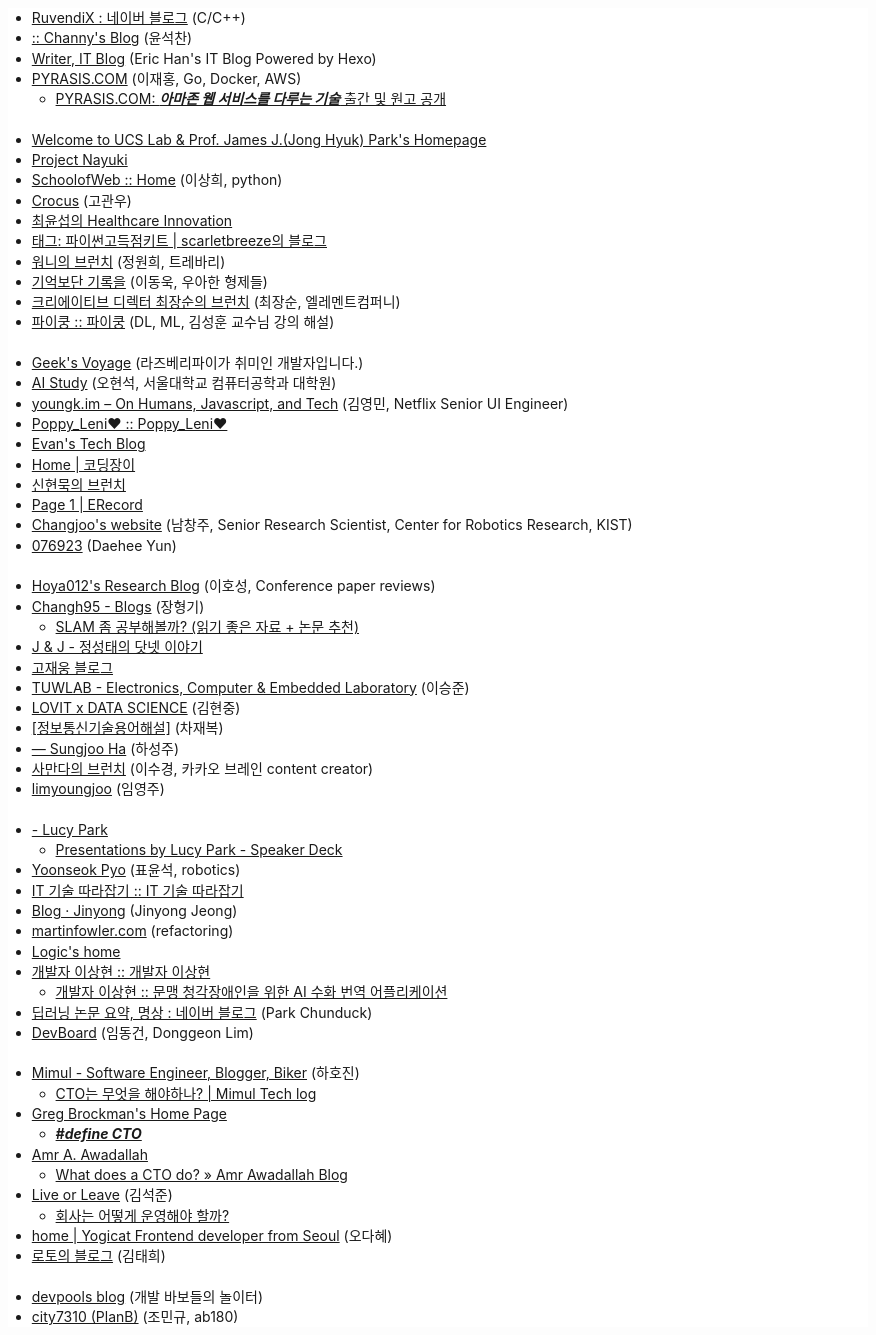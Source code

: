 - [RuvendiX : 네이버 블로그](https://ruvendix.blog.me/)  (C/C++)
- [ :: Channy's Blog](http://channy.creation.net/) (윤석찬)
- [Writer, IT Blog](https://futurecreator.github.io/) (Eric Han's IT Blog Powered by Hexo)
- [PYRASIS.COM](http://www.pyrasis.com) (이재홍, Go, Docker, AWS)
    - [PYRASIS.COM: ___아마존 웹 서비스를 다루는 기술___ 출간 및 원고 공개](http://www.pyrasis.com/private/2014/09/30/publish-the-art-of-amazon-web-services-book)  <br/><br/>
- [Welcome to UCS Lab & Prof. James J.(Jong Hyuk) Park's Homepage](http://www.parkjonghyuk.net/)
- [Project Nayuki](https://www.nayuki.io/)
- [SchoolofWeb :: Home](http://schoolofweb.net/) (이상희, python)
- [Crocus](https://www.crocus.co.kr) (고관우)
- [최윤섭의 Healthcare Innovation](http://www.yoonsupchoi.com/)
- [태그: 파이썬고득점키트 | scarletbreeze의 블로그](https://scarletbreeze.github.io/tag/#/%ED%8C%8C%EC%9D%B4%EC%8D%AC%EA%B3%A0%EB%93%9D%EC%A0%90%ED%82%A4%ED%8A%B8)
- [워니의 브런치](https://brunch.co.kr/@hee072794#articles) (정원희, 트레바리)
- [기억보단 기록을](https://jojoldu.tistory.com/) (이동욱, 우아한 형제들)
- [크리에이티브 디렉터 최장순의 브런치](https://brunch.co.kr/@brandiator#articles) (최장순, 엘레멘트컴퍼니)
- [파이쿵 :: 파이쿵](https://pythonkim.tistory.com/) (DL, ML, 김성훈 교수님 강의 해설) <br/><br/>
- [Geek's Voyage](https://geeksvoyage.com/) (라즈베리파이가 취미인 개발자입니다.)
- [AI Study](http://www.aistudy.co.kr/) (오현석, 서울대학교 컴퓨터공학과 대학원)
- [youngk.im – On Humans, Javascript, and Tech](https://youngk.im/) (김영민, Netflix Senior UI Engineer)
- [Poppy_Leni♥ :: Poppy_Leni♥](https://poppy-leni.tistory.com/)
- [Evan's Tech Blog](https://evan-moon.github.io/)
- [Home | 코딩장이](https://itholic.github.io/)
- [신현묵의 브런치](https://brunch.co.kr/@supims#articles)
- [Page 1 | ERecord](https://eunajjing.github.io/)
- [Changjoo's website](https://sites.google.com/site/changjoonam/home) (남창주, Senior Research Scientist, Center for Robotics Research, KIST)
- [076923](https://076923.github.io/) (Daehee Yun)  <br/><br/>
- [Hoya012's Research Blog](https://hoya012.github.io/index.html) (이호성, Conference paper reviews)
- [Changh95 - Blogs](https://www.notion.so/Changh95-Blogs-168d026a772648b3b864556a40415370) (장형기)
    - [SLAM 좀 공부해볼까? (읽기 좋은 자료 + 논문 추천)](https://www.notion.so/SLAM-c007647dafbb41579bc683ea64eef55f)
- [J & J - 정성태의 닷넷 이야기](https://www.sysnet.pe.kr/)
- [고재웅 블로그](http://jwgo.kr/)
- [TUWLAB - Electronics, Computer & Embedded Laboratory](https://www.tuwlab.com/) (이승준)
- [LOVIT x DATA SCIENCE](https://lovit.github.io/) (김현중)
- [[정보통신기술용어해설]](http://www.ktword.co.kr/word/index.php) (차재복)
- [ — Sungjoo Ha](http://www.shurain.net/) (하성주)
- [사만다의 브런치](https://brunch.co.kr/@samantha89) (이수경, 카카오 브레인 content creator)
- [limyoungjoo](https://limyoungjoo.com/) (임영주)  <br/><br/>
- [ - Lucy Park](https://www.lucypark.kr/)
    - [Presentations by Lucy Park - Speaker Deck](https://speakerdeck.com/e9t)
- [Yoonseok Pyo](http://robotpilot.net/) (표윤석, robotics)
- [IT 기술 따라잡기 :: IT 기술 따라잡기](https://coronasdk.tistory.com/)
- [Blog · Jinyong](http://jinyongjeong.github.io/) (Jinyong Jeong)
- [martinfowler.com](https://martinfowler.com/) (refactoring)
- [Logic's home](http://simpleai.co.kr/)
- [개발자 이상현 :: 개발자 이상현](https://pgmrlsh.tistory.com/)
    - [개발자 이상현 :: 문맹 청각장애인을 위한 AI 수화 번역 어플리케이션](https://pgmrlsh.tistory.com/21)
- [딥러닝 논문 요약, 명상 : 네이버 블로그](https://blog.naver.com/sogangori) (Park Chunduck)
- [DevBoard](https://pw486.github.io/) (임동건, Donggeon Lim)  <br/><br/>
- [Mimul - Software Engineer, Blogger, Biker](https://www.mimul.com/) (하호진)
    - [CTO는 무엇을 해야하나? | Mimul Tech log](https://www.mimul.com/blog/what-does-a-cto-do/)
- [Greg Brockman's Home Page](https://gregbrockman.com/)
    - [___#define CTO___](https://blog.gregbrockman.com/figuring-out-the-cto-role-at-stripe)
- [Amr A. Awadallah](http://www.awadallah.com/)
    - [What does a CTO do? » Amr Awadallah Blog](http://www.awadallah.com/blog/2013/03/05/what-does-a-cto-do-2/)
- [Live or Leave](https://seokjun.kim/) (김석준)
    - [회사는 어떻게 운영해야 할까?](https://seokjun.kim/how-to-run-a-company/)
- [home | Yogicat Frontend developer from Seoul](https://yogicat.dev/) (오다혜)
- [로토의 블로그](https://blog.roto.codes/) (김태희)  <br/><br/>
- [devpools blog](http://www.devpools.kr/) (개발 바보들의 놀이터)
- [city7310 (PlanB)](https://velog.io/@city7310) (조민규, ab180)